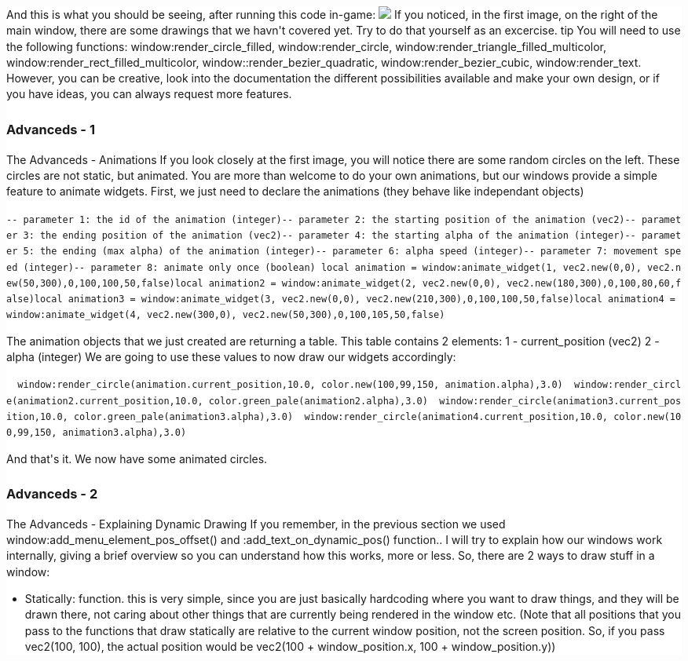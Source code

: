 And this is what you should be seeing, after running this code in-game:
![](https://downloads.project-sylvanas.net/1726581273096-popupandwindow.png)
If you noticed, in the first image, on the right of the main window, there are some drawings that we havn't covered yet. Try to do that yourself as an excercise.
tip
You will need to use the following functions: window:render_circle_filled, window:render_circle, window:render_triangle_filled_multicolor, window:render_rect_filled_multicolor, window::render_bezier_quadratic, window:render_bezier_cubic, window:render_text. However, you can be creative, look into the documentation the different possibilities available and make your own design, or if you have ideas, you can always request more features.

### Advanceds - 1[​](https://docs.project-sylvanas.net/docs/<#advanceds----1> "Direct link to Advanceds - 1")

The Advanceds - Animations
If you look closely at the first image, you will notice there are some random circles on the left. These circles are not static, but animated. You are more than welcome to do your own animations, but our windows provide a simple feature to animate widgets. First, we just need to declare the animations (they behave like independant objects)

```
-- parameter 1: the id of the animation (integer)-- parameter 2: the starting position of the animation (vec2)-- parameter 3: the ending position of the animation (vec2)-- parameter 4: the starting alpha of the animation (integer)-- parameter 5: the ending (max alpha) of the animation (integer)-- parameter 6: alpha speed (integer)-- parameter 7: movement speed (integer)-- parameter 8: animate only once (boolean) local animation = window:animate_widget(1, vec2.new(0,0), vec2.new(50,300),0,100,100,50,false)local animation2 = window:animate_widget(2, vec2.new(0,0), vec2.new(180,300),0,100,80,60,false)local animation3 = window:animate_widget(3, vec2.new(0,0), vec2.new(210,300),0,100,100,50,false)local animation4 = window:animate_widget(4, vec2.new(300,0), vec2.new(50,300),0,100,105,50,false)
```

The animation objects that we just created are returning a table. This table contains 2 elements:
1 - current_position (vec2) 2 - alpha (integer)
We are going to use these values to now draw our widgets accordingly:

```
  window:render_circle(animation.current_position,10.0, color.new(100,99,150, animation.alpha),3.0)  window:render_circle(animation2.current_position,10.0, color.green_pale(animation2.alpha),3.0)  window:render_circle(animation3.current_position,10.0, color.green_pale(animation3.alpha),3.0)  window:render_circle(animation4.current_position,10.0, color.new(100,99,150, animation3.alpha),3.0)
```

And that's it. We now have some animated circles.

### Advanceds - 2[​](https://docs.project-sylvanas.net/docs/<#advanceds---2> "Direct link to Advanceds - 2")

The Advanceds - Explaining Dynamic Drawing If you remember, in the previous section we used window:add_menu_element_pos_offset() and :add_text_on_dynamic_pos() function.. I will try to explain how our windows work internally, giving a brief overview so you can understand how this works, more or less.
So, there are 2 ways to draw stuff in a window:

- Statically: function. this is very simple, since you are just basically hardcoding where you want to draw things, and they will be drawn there, not caring about other things that are currently being rendered in the window etc. (Note that all positions that you pass to the functions that draw statically are relative to the current window position, not the screen position. So, if you pass vec2(100, 100), the actual position would be vec2(100 + window_position.x, 100 + window_position.y))